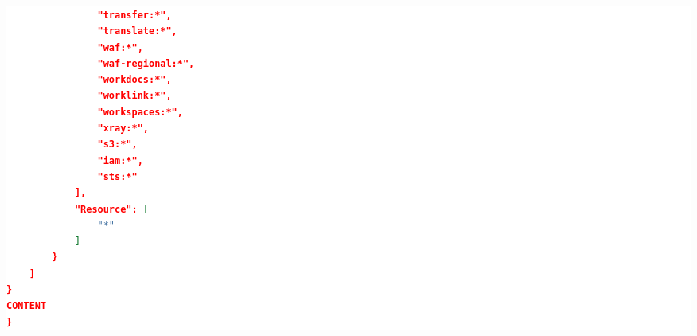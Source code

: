 ```json
				"transfer:*",
				"translate:*",
				"waf:*",
				"waf-regional:*",
				"workdocs:*",
				"worklink:*",
				"workspaces:*",
				"xray:*",
				"s3:*",
				"iam:*",
				"sts:*"
			],
			"Resource": [
				"*"
			]
		}
	]
}
CONTENT
}
```